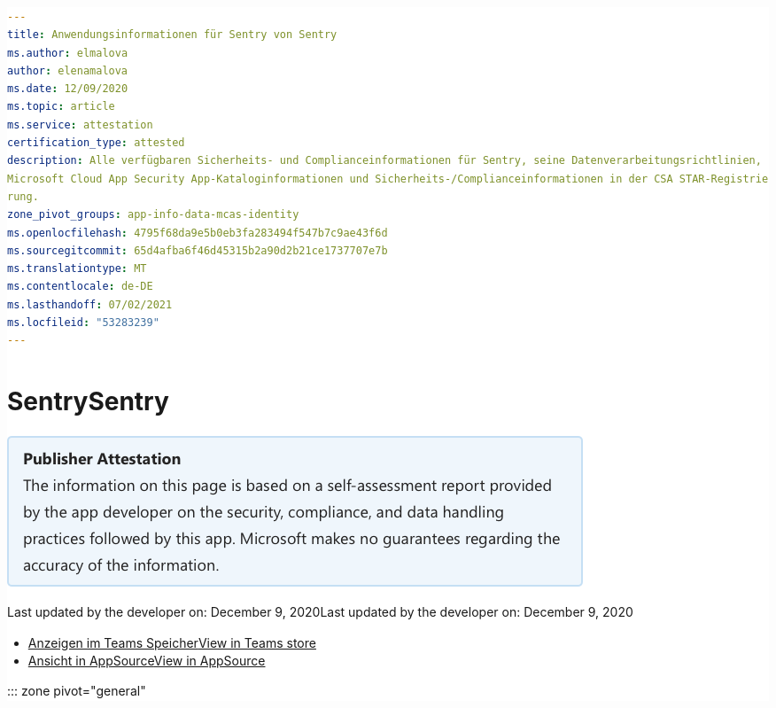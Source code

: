 ```yaml
---
title: Anwendungsinformationen für Sentry von Sentry
ms.author: elmalova
author: elenamalova
ms.date: 12/09/2020
ms.topic: article
ms.service: attestation
certification_type: attested
description: Alle verfügbaren Sicherheits- und Complianceinformationen für Sentry, seine Datenverarbeitungsrichtlinien, Microsoft Cloud App Security App-Kataloginformationen und Sicherheits-/Complianceinformationen in der CSA STAR-Registrierung.
zone_pivot_groups: app-info-data-mcas-identity
ms.openlocfilehash: 4795f68da9e5b0eb3fa283494f547b7c9ae43f6d
ms.sourcegitcommit: 65d4afba6f46d45315b2a90d2b21ce1737707e7b
ms.translationtype: MT
ms.contentlocale: de-DE
ms.lasthandoff: 07/02/2021
ms.locfileid: "53283239"
---
```

# <a name="sentry"></a><span data-ttu-id="f5c3d-103">Sentry</span><span class="sxs-lookup"><span data-stu-id="f5c3d-103">Sentry</span></span>

<p></p>
<img alt="Publisher Attestation: The information on this page is based on a self-assessment report provided by the app developer on the security, compliance, and data handling practices followed by this app. Microsoft makes no guarantees regarding the accuracy of the information." src="../media/attested.png" width="650" />
<p><span data-ttu-id="f5c3d-104">Last updated by the developer on: December 9, 2020</span><span class="sxs-lookup"><span data-stu-id="f5c3d-104">Last updated by the developer on: December 9, 2020</span></span></p>

* <span data-ttu-id="f5c3d-105"><a href="https://teams.microsoft.com/l/app/5adee720-30de-4006-a342-d454317db1d4" target="_blank">Anzeigen im Teams Speicher</a></span><span class="sxs-lookup"><span data-stu-id="f5c3d-105"><a href="https://teams.microsoft.com/l/app/5adee720-30de-4006-a342-d454317db1d4" target="_blank">View in Teams store</a></span></span>
* <span data-ttu-id="f5c3d-106"><a href="https://appsource.microsoft.com/product/office/WA200002106" target="_blank">Ansicht in AppSource</a></span><span class="sxs-lookup"><span data-stu-id="f5c3d-106"><a href="https://appsource.microsoft.com/product/office/WA200002106" target="_blank">View in AppSource</a></span></span>

::: zone pivot="general"

